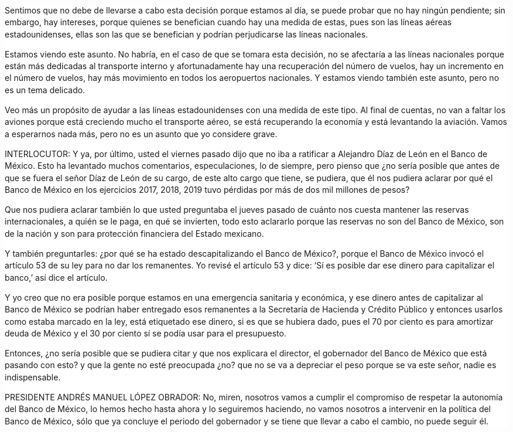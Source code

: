 Sentimos que no debe de llevarse a cabo esta decisión porque estamos al día,
se puede probar que no hay ningún pendiente; sin embargo, hay intereses,
porque quienes se benefician cuando hay una medida de estas, pues son las
líneas aéreas estadounidenses, ellas son las que se benefician y podrían
perjudicarse las líneas nacionales.

Estamos viendo este asunto. No habría, en el caso de que se tomara esta
decisión, no se afectaría a las líneas nacionales porque están más dedicadas
al transporte interno y afortunadamente hay una recuperación del número de
vuelos, hay un incremento en el número de vuelos, hay más movimiento en todos
los aeropuertos nacionales. Y estamos viendo también este asunto, pero no es
un tema delicado.

Veo más un propósito de ayudar a las líneas estadounidenses con una medida de
este tipo. Al final de cuentas, no van a faltar los aviones porque está
creciendo mucho el transporte aéreo, se está recuperando la economía y está
levantando la aviación. Vamos a esperarnos nada más, pero no es un asunto que
yo considere grave.

INTERLOCUTOR: Y ya, por último, usted el viernes pasado dijo que no iba a
ratificar a Alejandro Díaz de León en el Banco de México. Esto ha levantado
muchos comentarios, especulaciones, lo de siempre, pero pienso que ¿no sería
posible que antes de que se fuera el señor Díaz de León de su cargo, de este
alto cargo que tiene, se pudiera, que él nos pudiera aclarar por qué el Banco
de México en los ejercicios 2017, 2018, 2019 tuvo pérdidas por más de dos mil
millones de pesos?

Que nos pudiera aclarar también lo que usted preguntaba el jueves pasado de
cuánto nos cuesta mantener las reservas internacionales, a quién se le paga,
en qué se invierten, todo esto aclararlo porque las reservas no son del Banco
de México, son de la nación y son para protección financiera del Estado
mexicano.

Y también preguntarles: ¿por qué se ha estado descapitalizando el Banco de
México?, porque el Banco de México invocó el artículo 53 de su ley para no dar
los remanentes. Yo revisé el artículo 53 y dice: ‘Sí es posible dar ese dinero
para capitalizar el banco,’ así dice el artículo.

Y yo creo que no era posible porque estamos en una emergencia sanitaria y
económica, y ese dinero antes de capitalizar al Banco de México se podrían
haber entregado esos remanentes a la Secretaría de Hacienda y Crédito Público
y entonces usarlos como estaba marcado en la ley, está etiquetado ese dinero,
si es que se hubiera dado, pues el 70 por ciento es para amortizar deuda de
México y el 30 por ciento sí se podía usar para el presupuesto.

Entonces, ¿no sería posible que se pudiera citar y que nos explicara el
director, el gobernador del Banco de México que está pasando con esto? y que
la gente no esté preocupada ¿no? que no se va a depreciar el peso porque se va
este señor, nadie es indispensable.

PRESIDENTE ANDRÉS MANUEL LÓPEZ OBRADOR: No, miren, nosotros vamos a cumplir el
compromiso de respetar la autonomía del Banco de México, lo hemos hecho hasta
ahora y lo seguiremos haciendo, no vamos nosotros a intervenir en la política
del Banco de México, sólo que ya concluye el periodo del gobernador y se tiene
que llevar a cabo el cambio, no puede seguir él.
